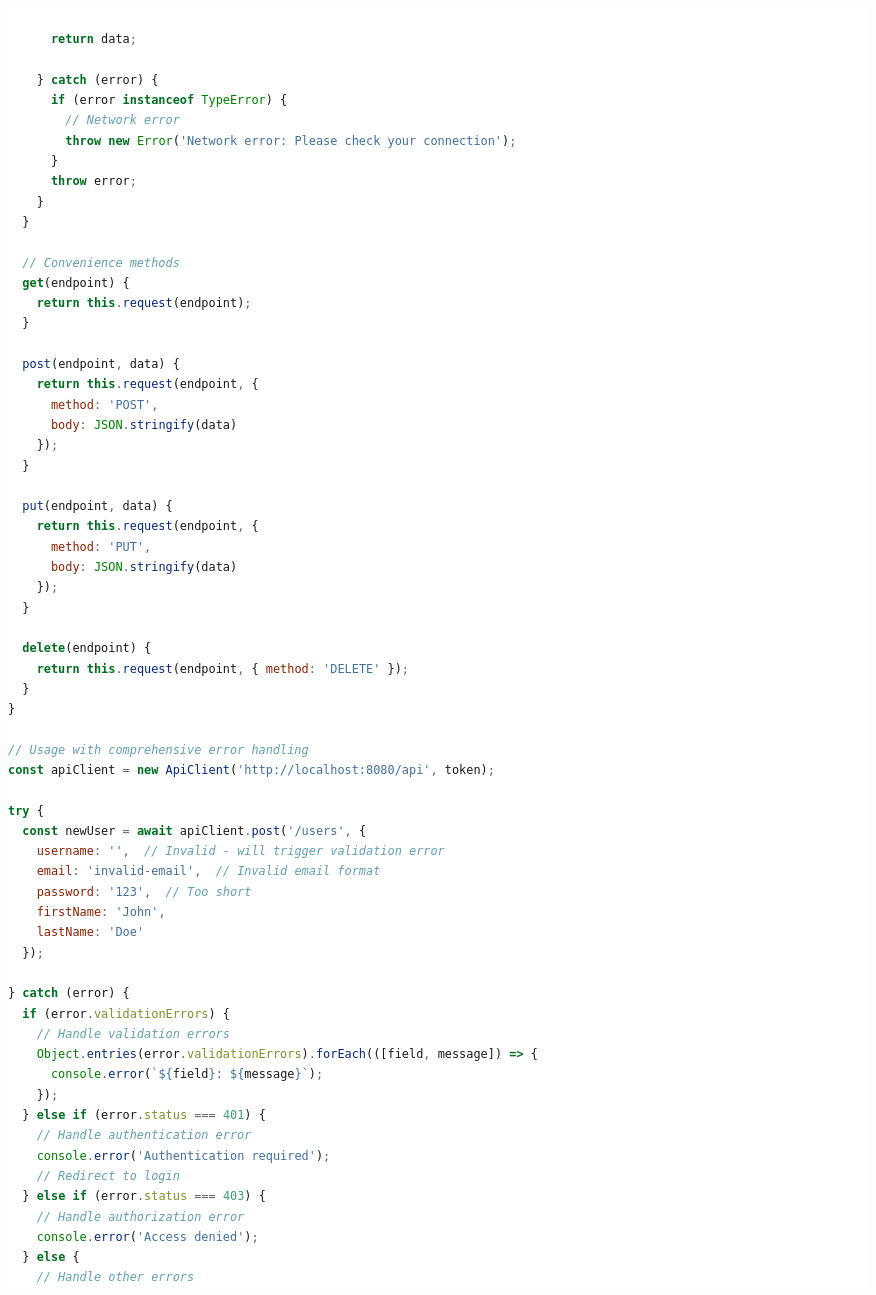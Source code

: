 ```javascript
      
      return data;
      
    } catch (error) {
      if (error instanceof TypeError) {
        // Network error
        throw new Error('Network error: Please check your connection');
      }
      throw error;
    }
  }
  
  // Convenience methods
  get(endpoint) {
    return this.request(endpoint);
  }
  
  post(endpoint, data) {
    return this.request(endpoint, {
      method: 'POST',
      body: JSON.stringify(data)
    });
  }
  
  put(endpoint, data) {
    return this.request(endpoint, {
      method: 'PUT',
      body: JSON.stringify(data)
    });
  }
  
  delete(endpoint) {
    return this.request(endpoint, { method: 'DELETE' });
  }
}

// Usage with comprehensive error handling
const apiClient = new ApiClient('http://localhost:8080/api', token);

try {
  const newUser = await apiClient.post('/users', {
    username: '',  // Invalid - will trigger validation error
    email: 'invalid-email',  // Invalid email format
    password: '123',  // Too short
    firstName: 'John',
    lastName: 'Doe'
  });
  
} catch (error) {
  if (error.validationErrors) {
    // Handle validation errors
    Object.entries(error.validationErrors).forEach(([field, message]) => {
      console.error(`${field}: ${message}`);
    });
  } else if (error.status === 401) {
    // Handle authentication error
    console.error('Authentication required');
    // Redirect to login
  } else if (error.status === 403) {
    // Handle authorization error
    console.error('Access denied');
  } else {
    // Handle other errors
```
